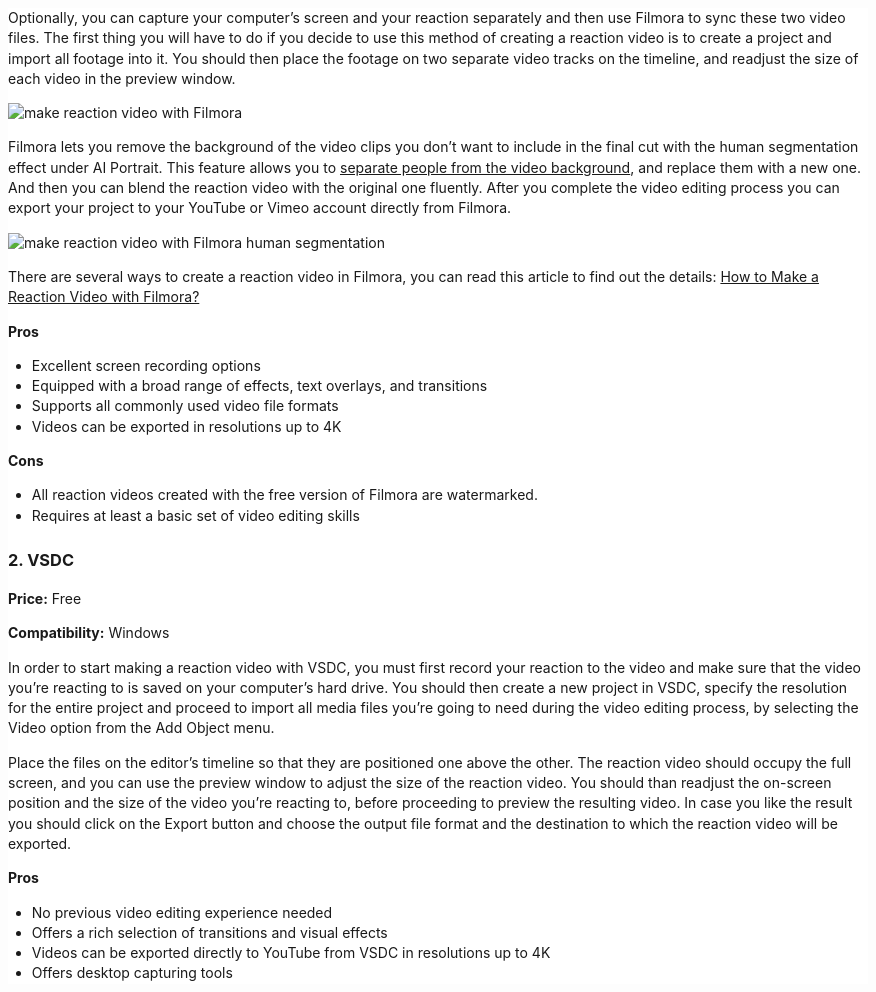 Optionally, you can capture your computer’s screen and your reaction separately and then use Filmora to sync these two video files. The first thing you will have to do if you decide to use this method of creating a reaction video is to create a project and import all footage into it. You should then place the footage on two separate video tracks on the timeline, and readjust the size of each video in the preview window.

![make reaction video with Filmora](https://images.wondershare.com/filmora/article-images/adjust-reaction-video-size-position.jpg)

Filmora lets you remove the background of the video clips you don’t want to include in the final cut with the human segmentation effect under AI Portrait. This feature allows you to [separate people from the video background](https://tools.techidaily.com/wondershare/filmora/download/), and replace them with a new one. And then you can blend the reaction video with the original one fluently. After you complete the video editing process you can export your project to your YouTube or Vimeo account directly from Filmora.

![make reaction video with Filmora human segmentation](https://images.wondershare.com/filmora/article-images/customize-reaction-video-size.jpg)

There are several ways to create a reaction video in Filmora, you can read this article to find out the details: [How to Make a Reaction Video with Filmora?](https://tools.techidaily.com/wondershare/filmora/download/)

**Pros**

* Excellent screen recording options
* Equipped with a broad range of effects, text overlays, and transitions
* Supports all commonly used video file formats
* Videos can be exported in resolutions up to 4K

**Cons**

* All reaction videos created with the free version of Filmora are watermarked.
* Requires at least a basic set of video editing skills

### 2\. VSDC

**Price:** Free

**Compatibility:** Windows

In order to start making a reaction video with VSDC, you must first record your reaction to the video and make sure that the video you’re reacting to is saved on your computer’s hard drive. You should then create a new project in VSDC, specify the resolution for the entire project and proceed to import all media files you’re going to need during the video editing process, by selecting the Video option from the Add Object menu.

Place the files on the editor’s timeline so that they are positioned one above the other. The reaction video should occupy the full screen, and you can use the preview window to adjust the size of the reaction video. You should than readjust the on-screen position and the size of the video you’re reacting to, before proceeding to preview the resulting video. In case you like the result you should click on the Export button and choose the output file format and the destination to which the reaction video will be exported.

**Pros**

* No previous video editing experience needed
* Offers a rich selection of transitions and visual effects
* Videos can be exported directly to YouTube from VSDC in resolutions up to 4K
* Offers desktop capturing tools
